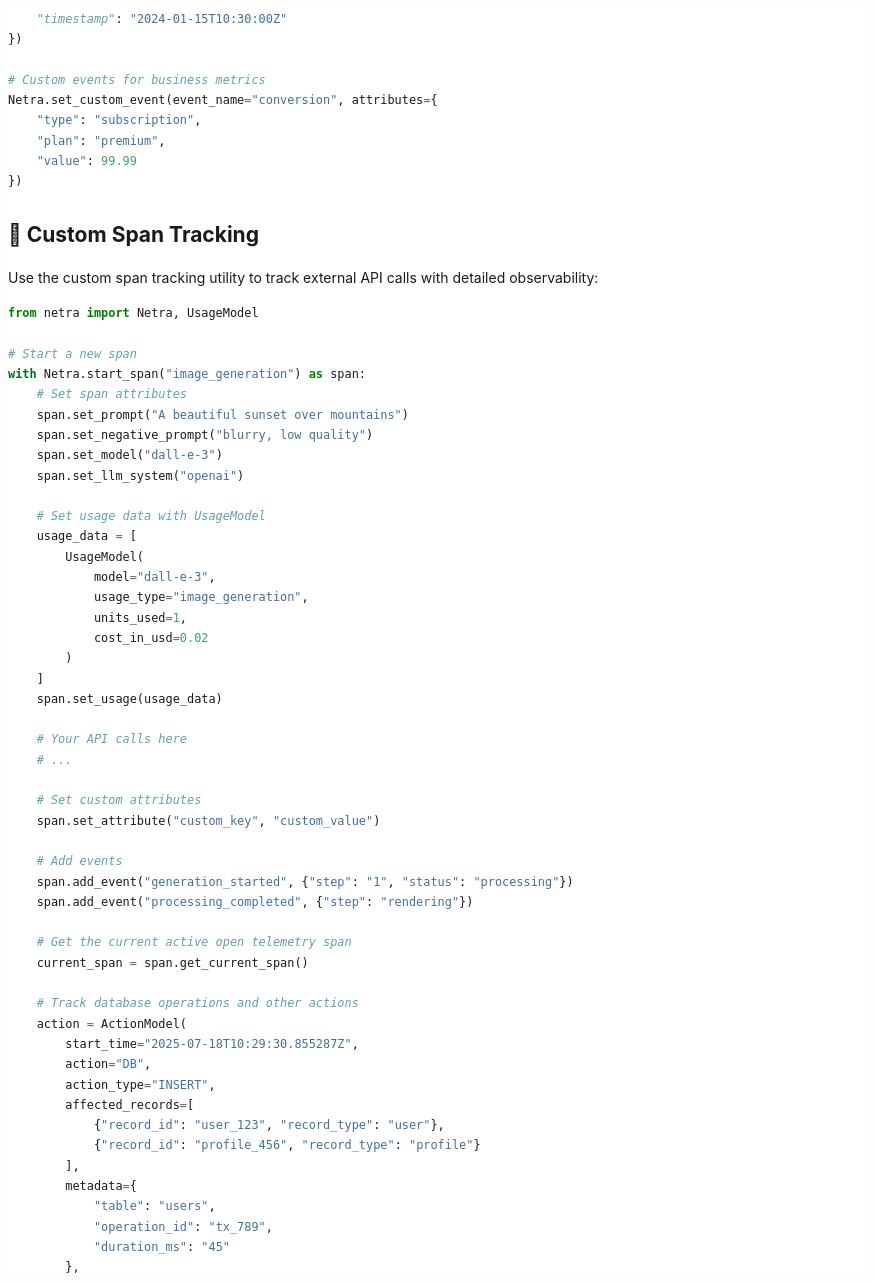 ```python
    "timestamp": "2024-01-15T10:30:00Z"
})

# Custom events for business metrics
Netra.set_custom_event(event_name="conversion", attributes={
    "type": "subscription",
    "plan": "premium",
    "value": 99.99
})
```
## 🔄 Custom Span Tracking

Use the custom span tracking utility to track external API calls with detailed observability:

```python
from netra import Netra, UsageModel

# Start a new span
with Netra.start_span("image_generation") as span:
    # Set span attributes
    span.set_prompt("A beautiful sunset over mountains")
    span.set_negative_prompt("blurry, low quality")
    span.set_model("dall-e-3")
    span.set_llm_system("openai")

    # Set usage data with UsageModel
    usage_data = [
        UsageModel(
            model="dall-e-3",
            usage_type="image_generation",
            units_used=1,
            cost_in_usd=0.02
        )
    ]
    span.set_usage(usage_data)

    # Your API calls here
    # ...

    # Set custom attributes
    span.set_attribute("custom_key", "custom_value")

    # Add events
    span.add_event("generation_started", {"step": "1", "status": "processing"})
    span.add_event("processing_completed", {"step": "rendering"})

    # Get the current active open telemetry span
    current_span = span.get_current_span()

    # Track database operations and other actions
    action = ActionModel(
        start_time="2025-07-18T10:29:30.855287Z",
        action="DB",
        action_type="INSERT",
        affected_records=[
            {"record_id": "user_123", "record_type": "user"},
            {"record_id": "profile_456", "record_type": "profile"}
        ],
        metadata={
            "table": "users",
            "operation_id": "tx_789",
            "duration_ms": "45"
        },
```